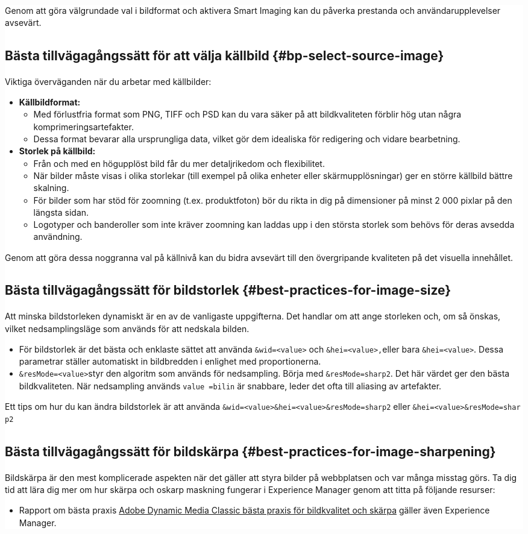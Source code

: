 Genom att göra välgrundade val i bildformat och aktivera Smart Imaging kan du påverka prestanda och användarupplevelser avsevärt.




## Bästa tillvägagångssätt för att välja källbild {#bp-select-source-image}

Viktiga överväganden när du arbetar med källbilder:

* **Källbildformat:**
   * Med förlustfria format som PNG, TIFF och PSD kan du vara säker på att bildkvaliteten förblir hög utan några komprimeringsartefakter.
   * Dessa format bevarar alla ursprungliga data, vilket gör dem idealiska för redigering och vidare bearbetning.
* **Storlek på källbild:**
   * Från och med en högupplöst bild får du mer detaljrikedom och flexibilitet.
   * När bilder måste visas i olika storlekar (till exempel på olika enheter eller skärmupplösningar) ger en större källbild bättre skalning.
   * För bilder som har stöd för zoomning (t.ex. produktfoton) bör du rikta in dig på dimensioner på minst 2 000 pixlar på den längsta sidan.
   * Logotyper och banderoller som inte kräver zoomning kan laddas upp i den största storlek som behövs för deras avsedda användning.

Genom att göra dessa noggranna val på källnivå kan du bidra avsevärt till den övergripande kvaliteten på det visuella innehållet.



## Bästa tillvägagångssätt för bildstorlek {#best-practices-for-image-size}

Att minska bildstorleken dynamiskt är en av de vanligaste uppgifterna. Det handlar om att ange storleken och, om så önskas, vilket nedsamplingsläge som används för att nedskala bilden.

* För bildstorlek är det bästa och enklaste sättet att använda `&wid=<value>` och `&hei=<value>,`eller bara `&hei=<value>`. Dessa parametrar ställer automatiskt in bildbredden i enlighet med proportionerna.
* `&resMode=<value>`styr den algoritm som används för nedsampling. Börja med `&resMode=sharp2`. Det här värdet ger den bästa bildkvaliteten. När nedsampling används `value =bilin` är snabbare, leder det ofta till aliasing av artefakter.

Ett tips om hur du kan ändra bildstorlek är att använda `&wid=<value>&hei=<value>&resMode=sharp2` eller `&hei=<value>&resMode=sharp2`

## Bästa tillvägagångssätt för bildskärpa {#best-practices-for-image-sharpening}

Bildskärpa är den mest komplicerade aspekten när det gäller att styra bilder på webbplatsen och var många misstag görs. Ta dig tid att lära dig mer om hur skärpa och oskarp maskning fungerar i Experience Manager genom att titta på följande resurser:

* Rapport om bästa praxis [Adobe Dynamic Media Classic bästa praxis för bildkvalitet och skärpa](/help/assets/dynamic-media/assets/sharpening_images.pdf) gäller även Experience Manager.
